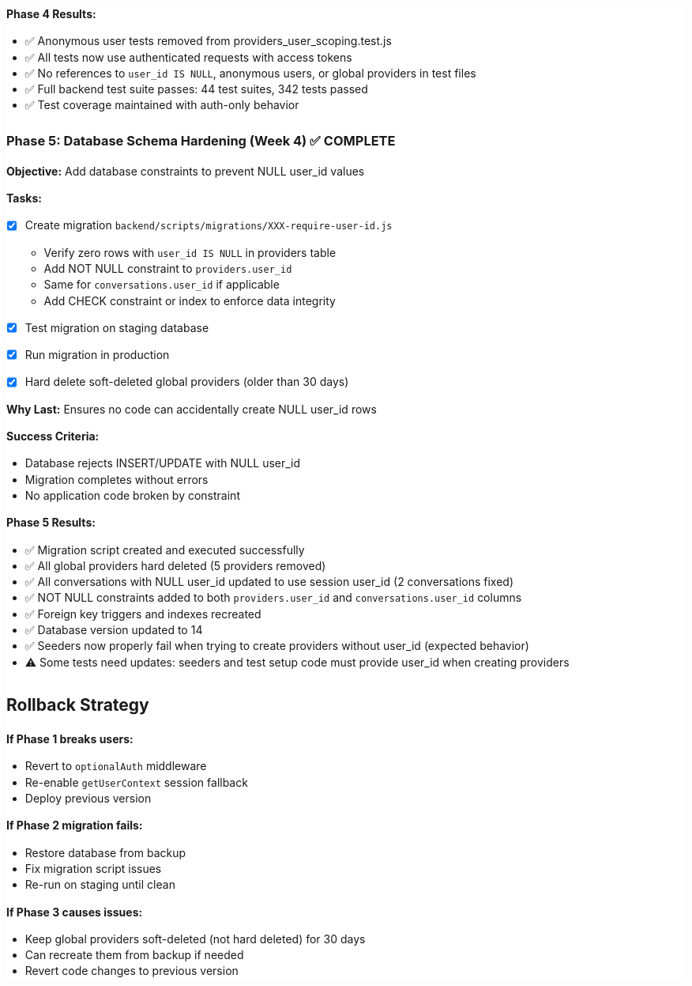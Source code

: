 **Phase 4 Results:**
- ✅ Anonymous user tests removed from providers_user_scoping.test.js
- ✅ All tests now use authenticated requests with access tokens
- ✅ No references to `user_id IS NULL`, anonymous users, or global providers in test files
- ✅ Full backend test suite passes: 44 test suites, 342 tests passed
- ✅ Test coverage maintained with auth-only behavior

### Phase 5: Database Schema Hardening (Week 4) ✅ COMPLETE

**Objective:** Add database constraints to prevent NULL user_id values

**Tasks:**
- [x] Create migration `backend/scripts/migrations/XXX-require-user-id.js`
  - Verify zero rows with `user_id IS NULL` in providers table
  - Add NOT NULL constraint to `providers.user_id`
  - Same for `conversations.user_id` if applicable
  - Add CHECK constraint or index to enforce data integrity

- [x] Test migration on staging database

- [x] Run migration in production

- [x] Hard delete soft-deleted global providers (older than 30 days)

**Why Last:** Ensures no code can accidentally create NULL user_id rows

**Success Criteria:**
- Database rejects INSERT/UPDATE with NULL user_id
- Migration completes without errors
- No application code broken by constraint

**Phase 5 Results:**
- ✅ Migration script created and executed successfully
- ✅ All global providers hard deleted (5 providers removed)
- ✅ All conversations with NULL user_id updated to use session user_id (2 conversations fixed)
- ✅ NOT NULL constraints added to both `providers.user_id` and `conversations.user_id` columns
- ✅ Foreign key triggers and indexes recreated
- ✅ Database version updated to 14
- ✅ Seeders now properly fail when trying to create providers without user_id (expected behavior)
- ⚠️ Some tests need updates: seeders and test setup code must provide user_id when creating providers

## Rollback Strategy

**If Phase 1 breaks users:**
- Revert to `optionalAuth` middleware
- Re-enable `getUserContext` session fallback
- Deploy previous version

**If Phase 2 migration fails:**
- Restore database from backup
- Fix migration script issues
- Re-run on staging until clean

**If Phase 3 causes issues:**
- Keep global providers soft-deleted (not hard deleted) for 30 days
- Can recreate them from backup if needed
- Revert code changes to previous version
